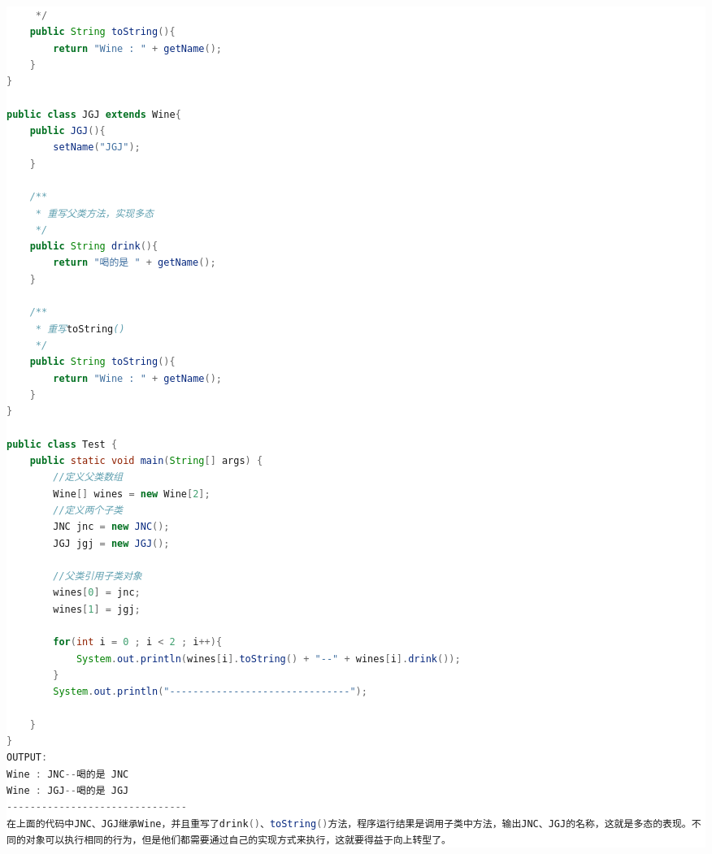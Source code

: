 ```java
     */
    public String toString(){
        return "Wine : " + getName();
    }
}

public class JGJ extends Wine{
    public JGJ(){
        setName("JGJ");
    }

    /**
     * 重写父类方法，实现多态
     */
    public String drink(){
        return "喝的是 " + getName();
    }

    /**
     * 重写toString()
     */
    public String toString(){
        return "Wine : " + getName();
    }
}

public class Test {
    public static void main(String[] args) {
        //定义父类数组
        Wine[] wines = new Wine[2];
        //定义两个子类
        JNC jnc = new JNC();
        JGJ jgj = new JGJ();

        //父类引用子类对象
        wines[0] = jnc;
        wines[1] = jgj;

        for(int i = 0 ; i < 2 ; i++){
            System.out.println(wines[i].toString() + "--" + wines[i].drink());
        }
        System.out.println("-------------------------------");

    }
}
OUTPUT:
Wine : JNC--喝的是 JNC
Wine : JGJ--喝的是 JGJ
-------------------------------
在上面的代码中JNC、JGJ继承Wine，并且重写了drink()、toString()方法，程序运行结果是调用子类中方法，输出JNC、JGJ的名称，这就是多态的表现。不同的对象可以执行相同的行为，但是他们都需要通过自己的实现方式来执行，这就要得益于向上转型了。
```
